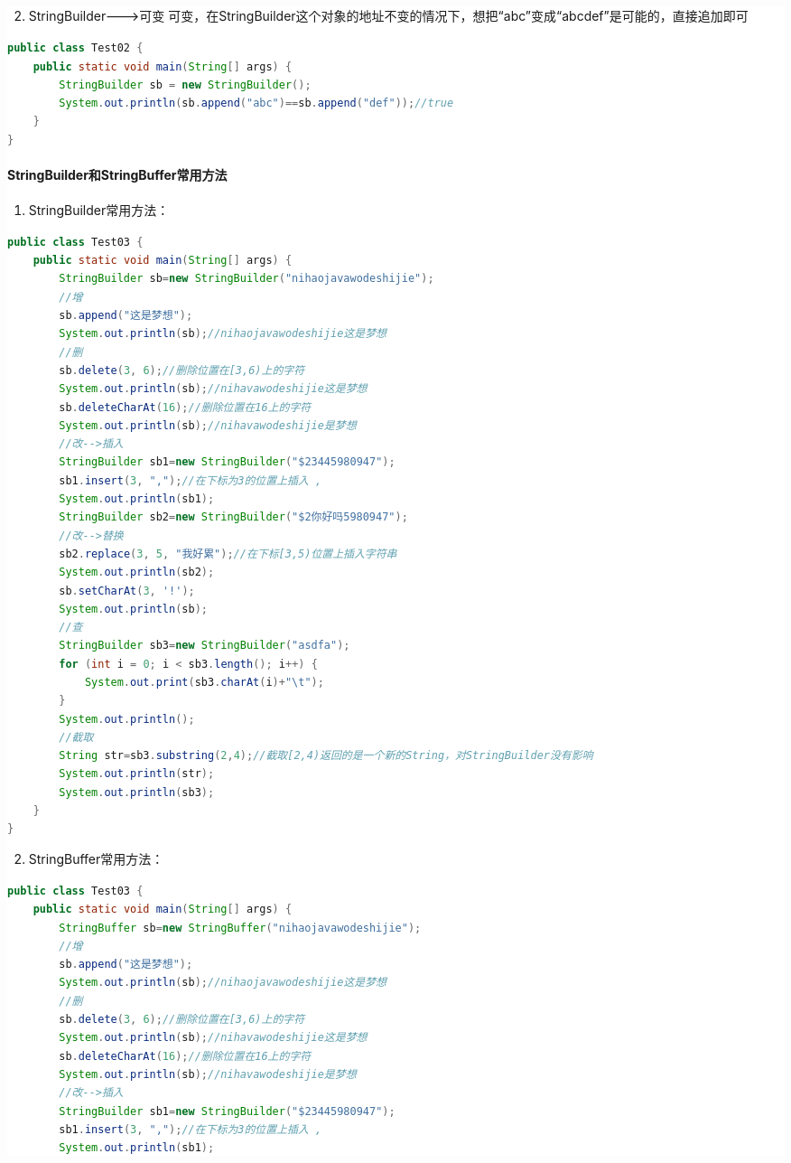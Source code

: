 2. StringBuilder--->可变
可变，在StringBuilder这个对象的地址不变的情况下，想把“abc”变成“abcdef”是可能的，直接追加即可
```java
public class Test02 {    
    public static void main(String[] args) {
        StringBuilder sb = new StringBuilder();
        System.out.println(sb.append("abc")==sb.append("def"));//true
    }
}
```

#### StringBuilder和StringBuffer常用方法
1. StringBuilder常用方法：
```java
public class Test03 {    
    public static void main(String[] args) {
        StringBuilder sb=new StringBuilder("nihaojavawodeshijie");
        //增
        sb.append("这是梦想");
        System.out.println(sb);//nihaojavawodeshijie这是梦想
        //删
        sb.delete(3, 6);//删除位置在[3,6)上的字符
        System.out.println(sb);//nihavawodeshijie这是梦想
        sb.deleteCharAt(16);//删除位置在16上的字符
        System.out.println(sb);//nihavawodeshijie是梦想
        //改-->插入
        StringBuilder sb1=new StringBuilder("$23445980947");
        sb1.insert(3, ",");//在下标为3的位置上插入 ,
        System.out.println(sb1);
        StringBuilder sb2=new StringBuilder("$2你好吗5980947");
        //改-->替换
        sb2.replace(3, 5, "我好累");//在下标[3,5)位置上插入字符串
        System.out.println(sb2);
        sb.setCharAt(3, '!');
        System.out.println(sb);
        //查
        StringBuilder sb3=new StringBuilder("asdfa");
        for (int i = 0; i < sb3.length(); i++) {
            System.out.print(sb3.charAt(i)+"\t");
        }
        System.out.println();
        //截取
        String str=sb3.substring(2,4);//截取[2,4)返回的是一个新的String，对StringBuilder没有影响
        System.out.println(str);
        System.out.println(sb3);
    }
}
```
2. StringBuffer常用方法：
```java
public class Test03 { 
    public static void main(String[] args) {
        StringBuffer sb=new StringBuffer("nihaojavawodeshijie");
        //增
        sb.append("这是梦想");
        System.out.println(sb);//nihaojavawodeshijie这是梦想
        //删
        sb.delete(3, 6);//删除位置在[3,6)上的字符
        System.out.println(sb);//nihavawodeshijie这是梦想
        sb.deleteCharAt(16);//删除位置在16上的字符
        System.out.println(sb);//nihavawodeshijie是梦想
        //改-->插入
        StringBuilder sb1=new StringBuilder("$23445980947");
        sb1.insert(3, ",");//在下标为3的位置上插入 ,
        System.out.println(sb1);
```